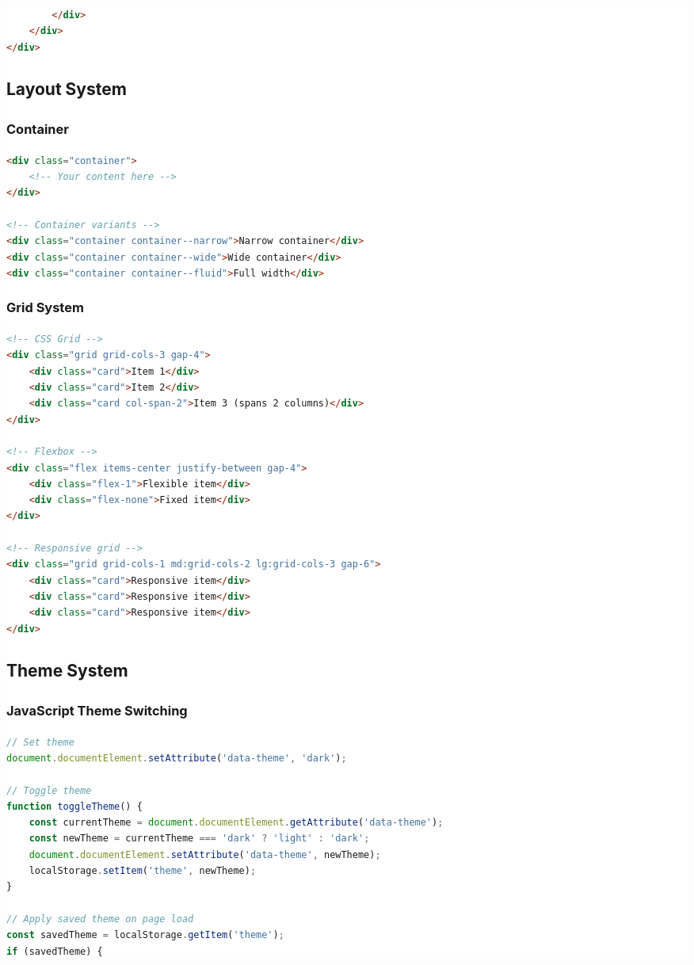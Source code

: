 ```html
        </div>
    </div>
</div>
```

## Layout System

### Container

```html
<div class="container">
    <!-- Your content here -->
</div>

<!-- Container variants -->
<div class="container container--narrow">Narrow container</div>
<div class="container container--wide">Wide container</div>
<div class="container container--fluid">Full width</div>
```

### Grid System

```html
<!-- CSS Grid -->
<div class="grid grid-cols-3 gap-4">
    <div class="card">Item 1</div>
    <div class="card">Item 2</div>
    <div class="card col-span-2">Item 3 (spans 2 columns)</div>
</div>

<!-- Flexbox -->
<div class="flex items-center justify-between gap-4">
    <div class="flex-1">Flexible item</div>
    <div class="flex-none">Fixed item</div>
</div>

<!-- Responsive grid -->
<div class="grid grid-cols-1 md:grid-cols-2 lg:grid-cols-3 gap-6">
    <div class="card">Responsive item</div>
    <div class="card">Responsive item</div>
    <div class="card">Responsive item</div>
</div>
```

## Theme System

### JavaScript Theme Switching

```javascript
// Set theme
document.documentElement.setAttribute('data-theme', 'dark');

// Toggle theme
function toggleTheme() {
    const currentTheme = document.documentElement.getAttribute('data-theme');
    const newTheme = currentTheme === 'dark' ? 'light' : 'dark';
    document.documentElement.setAttribute('data-theme', newTheme);
    localStorage.setItem('theme', newTheme);
}

// Apply saved theme on page load
const savedTheme = localStorage.getItem('theme');
if (savedTheme) {
```
